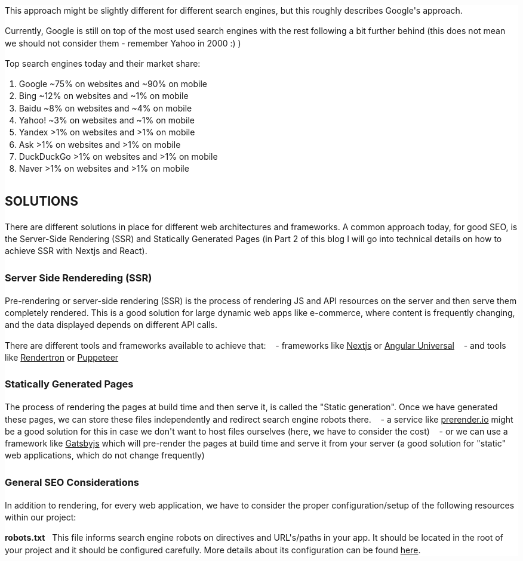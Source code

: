 This approach might be slightly different for different search engines, but this roughly describes Google's approach.

Currently, Google is still on top of the most used search engines with the rest following a bit further behind (this does not mean we should not consider them - remember Yahoo in 2000 :) ) 

Top search engines today and their market share:

1. Google ~75% on websites and ~90% on mobile
2. Bing ~12% on websites and ~1% on mobile
3. Baidu ~8% on websites and ~4% on mobile
4. Yahoo! ~3% on websites and ~1% on mobile
5. Yandex >1% on websites and >1% on mobile
6. Ask >1% on websites and >1% on mobile
7. DuckDuckGo >1% on websites and >1% on mobile
8. Naver >1% on websites and >1% on mobile

## SOLUTIONS
There are different solutions in place for different web architectures and frameworks.
A common approach today, for good SEO, is the Server-Side Rendering (SSR) and Statically Generated Pages (in Part 2 of this blog I will go into technical details on how to achieve SSR with Nextjs and React).

### Server Side Rendereding (SSR)
Pre-rendering or server-side rendering (SSR) is the process of rendering JS and API resources on the server and then serve them completely rendered. 
This is a good solution for large dynamic web apps like e-commerce, where content is frequently changing, and the data displayed depends on different API calls.

There are different tools and frameworks available to achieve that:
   - frameworks like [Nextjs](https://github.com/vercel/next.js) or [Angular Universal](https://angular.io/guide/universal)
   - and tools like [Rendertron](https://github.com/GoogleChrome/rendertron) or [Puppeteer](https://github.com/puppeteer/puppeteer)

### Statically Generated Pages
The process of rendering the pages at build time and then serve it, is called the "Static generation". Once we have generated these pages, we can store these files independently and redirect search engine robots there.
   - a service like [prerender.io](https://prerender.io/) might be a good solution for this in case we don't want to host files ourselves (here, we have to consider the cost)
   - or we can use a framework like [Gatsbyjs](https://www.gatsbyjs.com/) which will pre-render the pages at build time and serve it from your server (a good solution for "static" web applications, which do not change frequently)
     
### General SEO Considerations
In addition to rendering, for every web application, we have to consider the proper configuration/setup of the following resources within our project:

**robots.txt**   
This file informs search engine robots on directives and URL's/paths in your app. It should be located in the root of your project and it should be configured carefully. More details about its configuration can be found [here](https://support.google.com/webmasters/answer/6062608?hl=en).  
